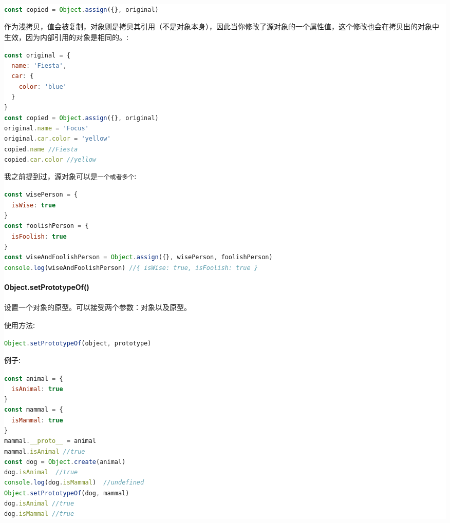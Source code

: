 ```js
const copied = Object.assign({}, original)
```

作为浅拷贝，值会被复制，对象则是拷贝其引用（不是对象本身），因此当你修改了源对象的一个属性值，这个修改也会在拷贝出的对象中生效，因为内部引用的对象是相同的。:

```js
const original = {
  name: 'Fiesta',
  car: {
    color: 'blue'
  }
}
const copied = Object.assign({}, original)
original.name = 'Focus'
original.car.color = 'yellow'
copied.name //Fiesta
copied.car.color //yellow
```

我之前提到过，源对象可以是`一个或者多个`:

```js
const wisePerson = {
  isWise: true
}
const foolishPerson = {
  isFoolish: true
}
const wiseAndFoolishPerson = Object.assign({}, wisePerson, foolishPerson)
console.log(wiseAndFoolishPerson) //{ isWise: true, isFoolish: true }
```

#### Object.setPrototypeOf()

设置一个对象的原型。可以接受两个参数：对象以及原型。

使用方法:

```js
Object.setPrototypeOf(object, prototype)
```

例子:

```js
const animal = {
  isAnimal: true
}
const mammal = {
  isMammal: true
}
mammal.__proto__ = animal
mammal.isAnimal //true
const dog = Object.create(animal)
dog.isAnimal  //true
console.log(dog.isMammal)  //undefined
Object.setPrototypeOf(dog, mammal)
dog.isAnimal //true
dog.isMammal //true
```
